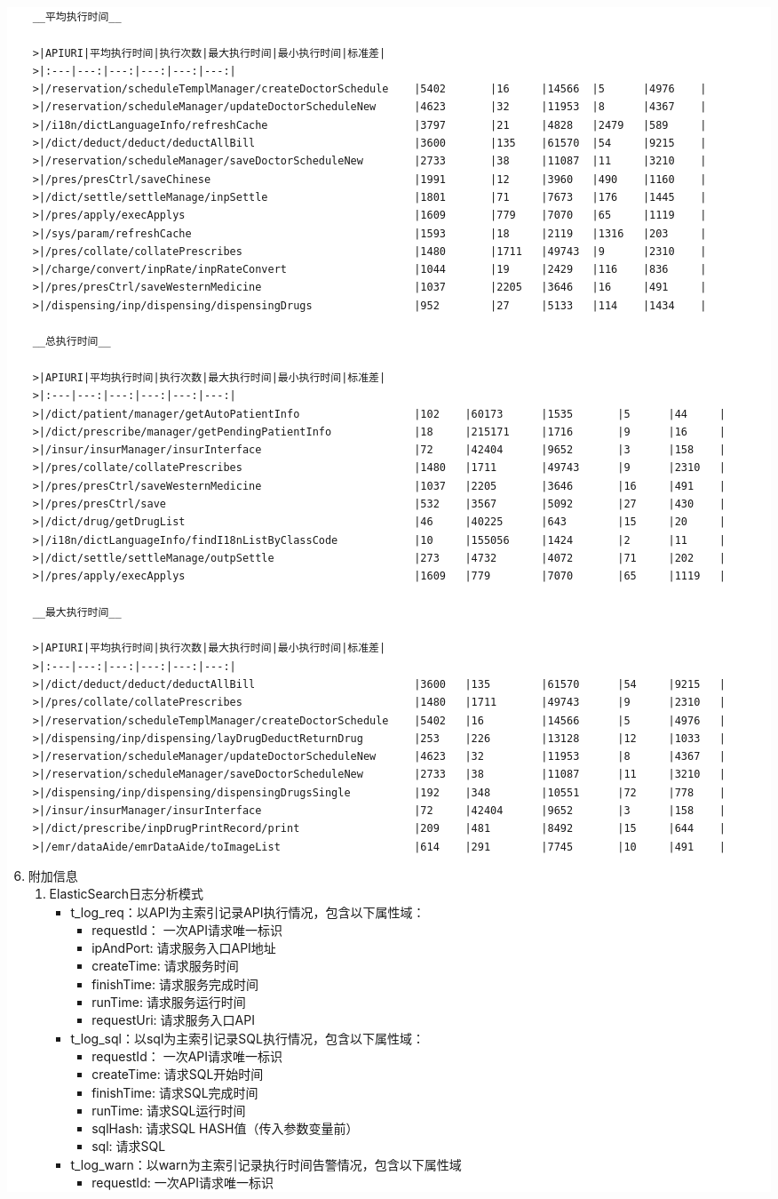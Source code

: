 		__平均执行时间__
		
		>|APIURI|平均执行时间|执行次数|最大执行时间|最小执行时间|标准差|
		>|:---|---:|---:|---:|---:|---:|
		>|/reservation/scheduleTemplManager/createDoctorSchedule	|5402		|16		|14566	|5		|4976    |   	
		>|/reservation/scheduleManager/updateDoctorScheduleNew		|4623		|32		|11953	|8		|4367    |   	
		>|/i18n/dictLanguageInfo/refreshCache						|3797		|21		|4828	|2479	|589     |   	
		>|/dict/deduct/deduct/deductAllBill							|3600		|135	|61570	|54		|9215    |   
		>|/reservation/scheduleManager/saveDoctorScheduleNew		|2733		|38		|11087	|11		|3210    |   
		>|/pres/presCtrl/saveChinese								|1991		|12		|3960	|490	|1160    |   
		>|/dict/settle/settleManage/inpSettle						|1801		|71		|7673	|176	|1445    |   
		>|/pres/apply/execApplys									|1609		|779	|7070	|65		|1119    |   
		>|/sys/param/refreshCache									|1593		|18		|2119	|1316	|203     |   
		>|/pres/collate/collatePrescribes							|1480		|1711	|49743	|9		|2310    |   
		>|/charge/convert/inpRate/inpRateConvert					|1044		|19		|2429	|116	|836     |   
		>|/pres/presCtrl/saveWesternMedicine						|1037		|2205	|3646	|16		|491     |   
		>|/dispensing/inp/dispensing/dispensingDrugs				|952		|27		|5133	|114	|1434    |   
		
		__总执行时间__
		
		>|APIURI|平均执行时间|执行次数|最大执行时间|最小执行时间|标准差|
		>|:---|---:|---:|---:|---:|---:|
		>|/dict/patient/manager/getAutoPatientInfo					|102	|60173		|1535		|5		|44     | 
		>|/dict/prescribe/manager/getPendingPatientInfo				|18		|215171		|1716		|9		|16     |
		>|/insur/insurManager/insurInterface						|72		|42404		|9652		|3		|158    |
		>|/pres/collate/collatePrescribes							|1480	|1711		|49743		|9		|2310   |
		>|/pres/presCtrl/saveWesternMedicine						|1037	|2205		|3646		|16		|491    |
		>|/pres/presCtrl/save										|532	|3567		|5092		|27		|430    |
		>|/dict/drug/getDrugList									|46		|40225		|643		|15		|20     |
		>|/i18n/dictLanguageInfo/findI18nListByClassCode			|10		|155056		|1424		|2		|11     |
		>|/dict/settle/settleManage/outpSettle						|273	|4732		|4072		|71		|202    |
		>|/pres/apply/execApplys									|1609	|779		|7070		|65		|1119   |
		
		__最大执行时间__
		
		>|APIURI|平均执行时间|执行次数|最大执行时间|最小执行时间|标准差|
		>|:---|---:|---:|---:|---:|---:|
		>|/dict/deduct/deduct/deductAllBill							|3600	|135		|61570		|54		|9215   |   	
		>|/pres/collate/collatePrescribes							|1480	|1711		|49743		|9		|2310   |   
		>|/reservation/scheduleTemplManager/createDoctorSchedule	|5402	|16			|14566		|5		|4976   |   
		>|/dispensing/inp/dispensing/layDrugDeductReturnDrug		|253	|226		|13128		|12		|1033   |   
		>|/reservation/scheduleManager/updateDoctorScheduleNew		|4623	|32			|11953		|8		|4367   |   	
		>|/reservation/scheduleManager/saveDoctorScheduleNew		|2733	|38			|11087		|11		|3210   |   	
		>|/dispensing/inp/dispensing/dispensingDrugsSingle			|192	|348		|10551		|72		|778    |   
		>|/insur/insurManager/insurInterface						|72		|42404		|9652		|3		|158    |   
		>|/dict/prescribe/inpDrugPrintRecord/print					|209	|481		|8492		|15		|644    |   
		>|/emr/dataAide/emrDataAide/toImageList						|614	|291		|7745		|10		|491    |   


6.	附加信息
	1.	ElasticSearch日志分析模式
		*	t_log_req：以API为主索引记录API执行情况，包含以下属性域：
			*	requestId： 一次API请求唯一标识
			*	ipAndPort:  请求服务入口API地址
			*	createTime: 请求服务时间
			*	finishTime: 请求服务完成时间
			*	runTime:    请求服务运行时间
			*	requestUri: 请求服务入口API
		*	t_log_sql：以sql为主索引记录SQL执行情况，包含以下属性域：
			*	requestId： 一次API请求唯一标识
			*	createTime: 请求SQL开始时间
			*	finishTime: 请求SQL完成时间
			*	runTime:    请求SQL运行时间
			*	sqlHash:	请求SQL HASH值（传入参数变量前）
			*	sql:		请求SQL
		*	t_log_warn：以warn为主索引记录执行时间告警情况，包含以下属性域
			*	requestId:	一次API请求唯一标识